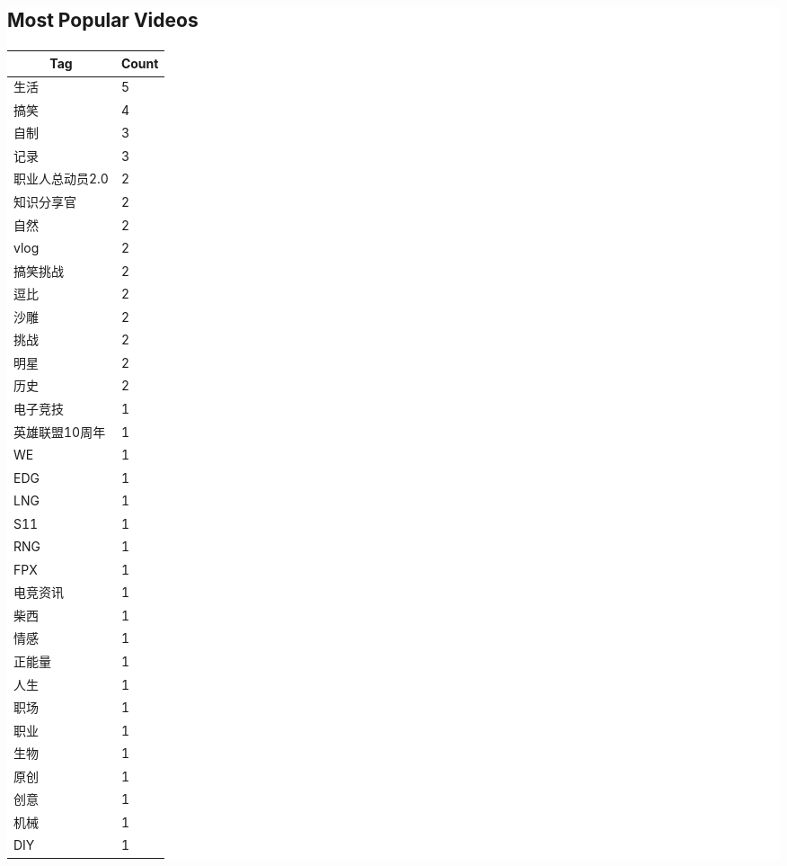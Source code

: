 
## Most Popular Videos
| Tag | Count |
| --- | --- |
| 生活 | 5 |
| 搞笑 | 4 |
| 自制 | 3 |
| 记录 | 3 |
| 职业人总动员2.0 | 2 |
| 知识分享官 | 2 |
| 自然 | 2 |
| vlog | 2 |
| 搞笑挑战 | 2 |
| 逗比 | 2 |
| 沙雕 | 2 |
| 挑战 | 2 |
| 明星 | 2 |
| 历史 | 2 |
| 电子竞技 | 1 |
| 英雄联盟10周年 | 1 |
| WE | 1 |
| EDG | 1 |
| LNG | 1 |
| S11 | 1 |
| RNG | 1 |
| FPX | 1 |
| 电竞资讯 | 1 |
| 柴西 | 1 |
| 情感 | 1 |
| 正能量 | 1 |
| 人生 | 1 |
| 职场 | 1 |
| 职业 | 1 |
| 生物 | 1 |
| 原创 | 1 |
| 创意 | 1 |
| 机械 | 1 |
| DIY | 1 |